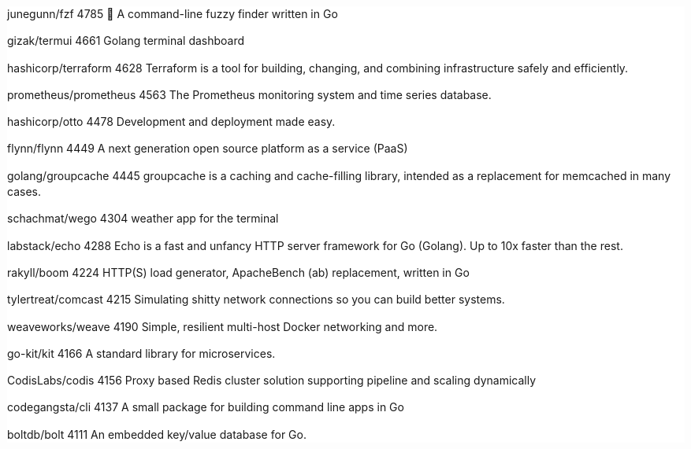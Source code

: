 
junegunn/fzf                               4785
:cherry_blossom: A command-line fuzzy finder written in Go


gizak/termui                               4661
Golang terminal dashboard


hashicorp/terraform                        4628
Terraform is a tool for building, changing, and combining infrastructure safely and efficiently.


prometheus/prometheus                      4563
The Prometheus monitoring system and time series database.


hashicorp/otto                             4478
Development and deployment made easy.


flynn/flynn                                4449
A next generation open source platform as a service (PaaS)


golang/groupcache                          4445
groupcache is a caching and cache-filling library, intended as a replacement for memcached in many cases.


schachmat/wego                             4304
weather app for the terminal


labstack/echo                              4288
Echo is a fast and unfancy HTTP server framework for Go (Golang). Up to 10x faster than the rest.


rakyll/boom                                4224
HTTP(S) load generator, ApacheBench (ab) replacement, written in Go


tylertreat/comcast                         4215
Simulating shitty network connections so you can build better systems.


weaveworks/weave                           4190
Simple, resilient multi-host Docker networking and more.


go-kit/kit                                 4166
A standard library for microservices.


CodisLabs/codis                            4156
Proxy based Redis cluster solution supporting pipeline and scaling dynamically


codegangsta/cli                            4137
A small package for building command line apps in Go


boltdb/bolt                                4111
An embedded key/value database for Go.
